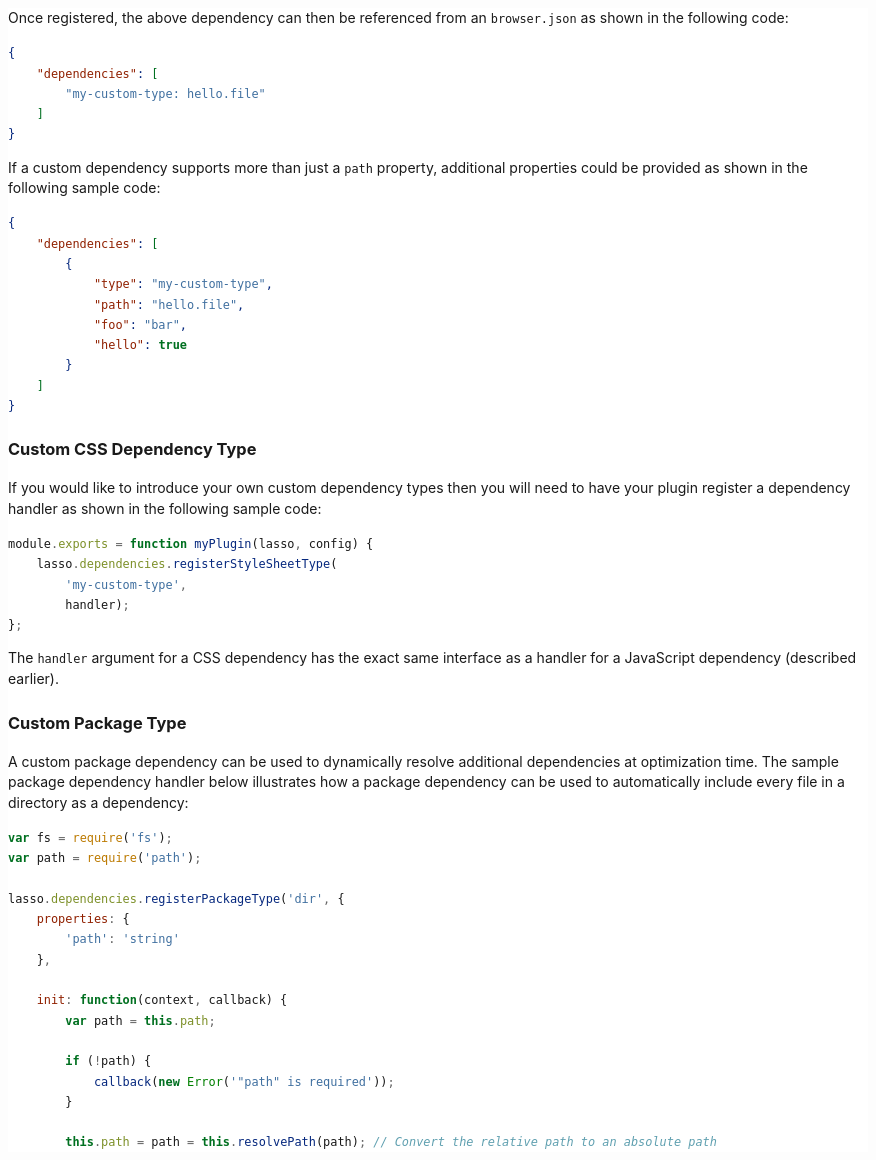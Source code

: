 Once registered, the above dependency can then be referenced from an `browser.json` as shown in the following code:

```json
{
    "dependencies": [
        "my-custom-type: hello.file"
    ]
}
```

If a custom dependency supports more than just a `path` property, additional properties could be provided as shown in the following sample code:

```json
{
    "dependencies": [
        {
            "type": "my-custom-type",
            "path": "hello.file",
            "foo": "bar",
            "hello": true
        }
    ]
}
```


### Custom CSS Dependency Type

If you would like to introduce your own custom dependency types then you will need to have your plugin register a dependency handler as shown in the following sample code:

```javascript
module.exports = function myPlugin(lasso, config) {
    lasso.dependencies.registerStyleSheetType(
        'my-custom-type',
        handler);
};
```

The `handler` argument for a CSS dependency has the exact same interface as a handler for a JavaScript dependency (described earlier).

### Custom Package Type

A custom package dependency can be used to dynamically resolve additional dependencies at optimization time. The sample package dependency handler below illustrates how a package dependency can be used to automatically include every file in a directory as a dependency:

```javascript
var fs = require('fs');
var path = require('path');

lasso.dependencies.registerPackageType('dir', {
    properties: {
        'path': 'string'
    },

    init: function(context, callback) {
        var path = this.path;

        if (!path) {
            callback(new Error('"path" is required'));
        }

        this.path = path = this.resolvePath(path); // Convert the relative path to an absolute path

```